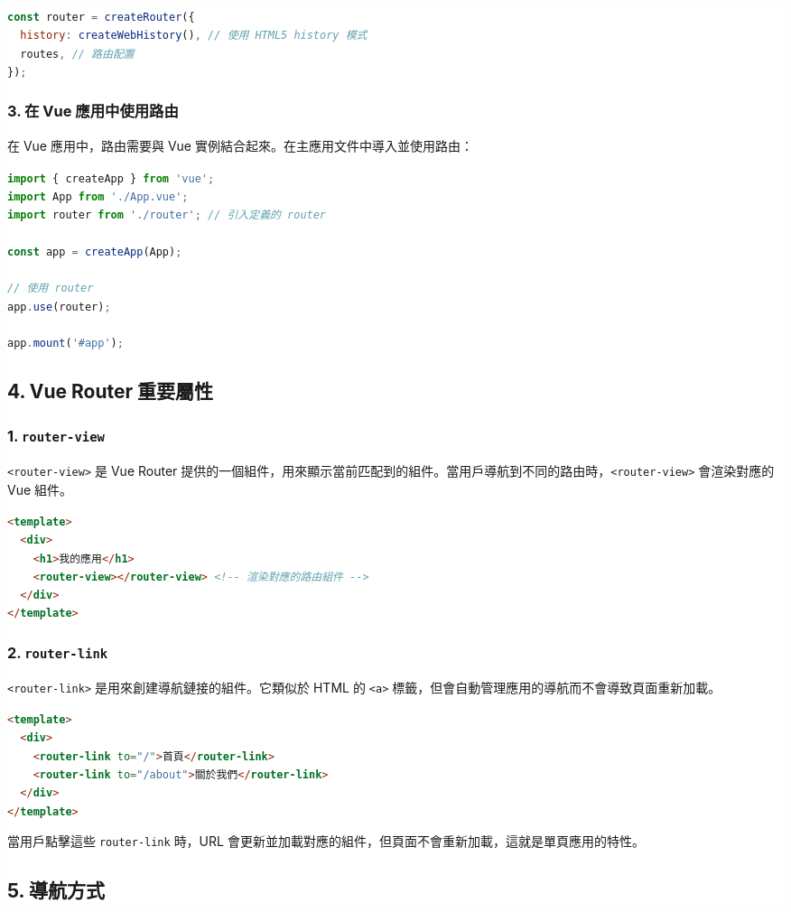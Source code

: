 ```javascript
const router = createRouter({
  history: createWebHistory(), // 使用 HTML5 history 模式
  routes, // 路由配置
});
```

### 3. 在 Vue 應用中使用路由

在 Vue 應用中，路由需要與 Vue 實例結合起來。在主應用文件中導入並使用路由：

```javascript
import { createApp } from 'vue';
import App from './App.vue';
import router from './router'; // 引入定義的 router

const app = createApp(App);

// 使用 router
app.use(router);

app.mount('#app');
```

## 4. **Vue Router 重要屬性**

### 1. **`router-view`**

`<router-view>` 是 Vue Router 提供的一個組件，用來顯示當前匹配到的組件。當用戶導航到不同的路由時，`<router-view>` 會渲染對應的 Vue 組件。

```html
<template>
  <div>
    <h1>我的應用</h1>
    <router-view></router-view> <!-- 渲染對應的路由組件 -->
  </div>
</template>
```

### 2. **`router-link`**

`<router-link>` 是用來創建導航鏈接的組件。它類似於 HTML 的 `<a>` 標籤，但會自動管理應用的導航而不會導致頁面重新加載。

```html
<template>
  <div>
    <router-link to="/">首頁</router-link>
    <router-link to="/about">關於我們</router-link>
  </div>
</template>
```

當用戶點擊這些 `router-link` 時，URL 會更新並加載對應的組件，但頁面不會重新加載，這就是單頁應用的特性。

## 5. **導航方式**

